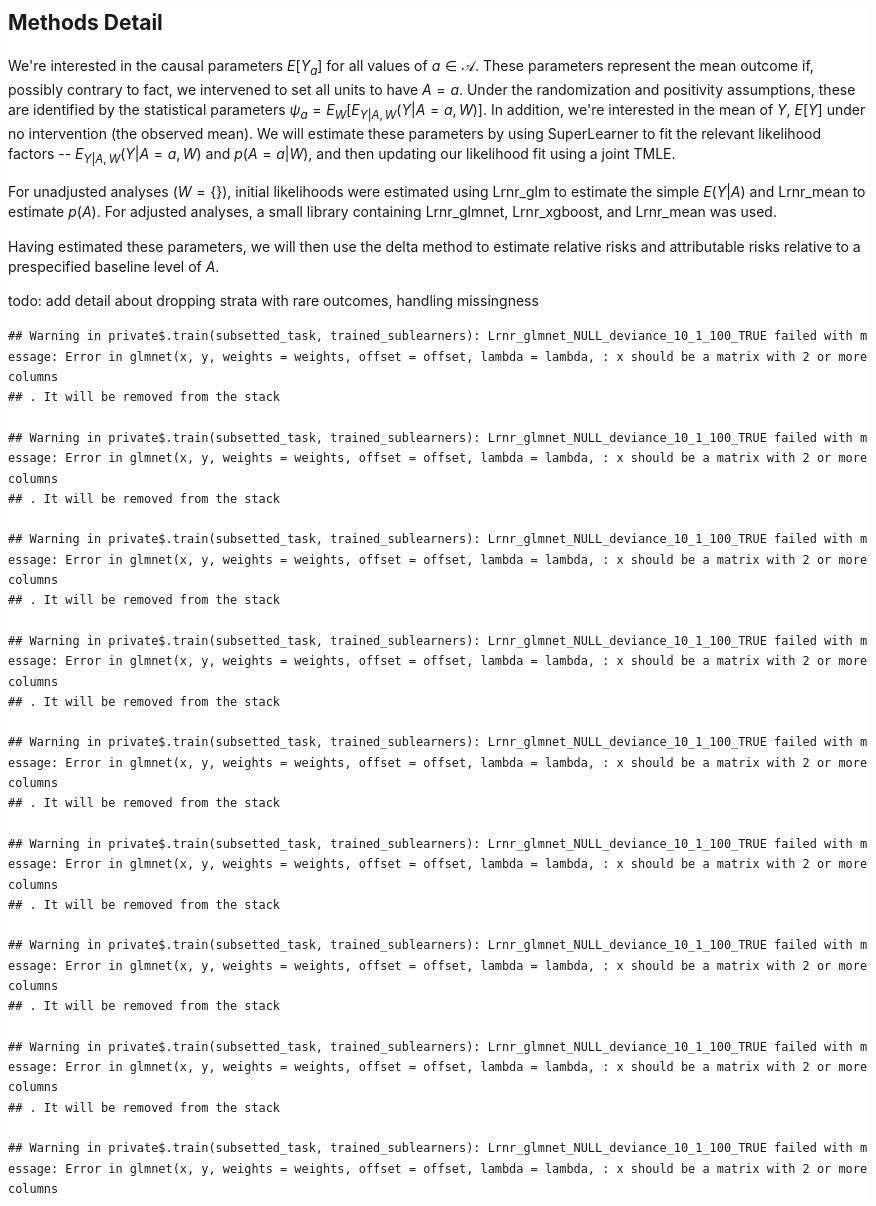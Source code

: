 

## Methods Detail

We're interested in the causal parameters $E[Y_a]$ for all values of $a \in \mathcal{A}$. These parameters represent the mean outcome if, possibly contrary to fact, we intervened to set all units to have $A=a$. Under the randomization and positivity assumptions, these are identified by the statistical parameters $\psi_a=E_W[E_{Y|A,W}(Y|A=a,W)]$.  In addition, we're interested in the mean of $Y$, $E[Y]$ under no intervention (the observed mean). We will estimate these parameters by using SuperLearner to fit the relevant likelihood factors -- $E_{Y|A,W}(Y|A=a,W)$ and $p(A=a|W)$, and then updating our likelihood fit using a joint TMLE.

For unadjusted analyses ($W=\{\}$), initial likelihoods were estimated using Lrnr_glm to estimate the simple $E(Y|A)$ and Lrnr_mean to estimate $p(A)$. For adjusted analyses, a small library containing Lrnr_glmnet, Lrnr_xgboost, and Lrnr_mean was used.

Having estimated these parameters, we will then use the delta method to estimate relative risks and attributable risks relative to a prespecified baseline level of $A$.

todo: add detail about dropping strata with rare outcomes, handling missingness



```
## Warning in private$.train(subsetted_task, trained_sublearners): Lrnr_glmnet_NULL_deviance_10_1_100_TRUE failed with message: Error in glmnet(x, y, weights = weights, offset = offset, lambda = lambda, : x should be a matrix with 2 or more columns
## . It will be removed from the stack

## Warning in private$.train(subsetted_task, trained_sublearners): Lrnr_glmnet_NULL_deviance_10_1_100_TRUE failed with message: Error in glmnet(x, y, weights = weights, offset = offset, lambda = lambda, : x should be a matrix with 2 or more columns
## . It will be removed from the stack

## Warning in private$.train(subsetted_task, trained_sublearners): Lrnr_glmnet_NULL_deviance_10_1_100_TRUE failed with message: Error in glmnet(x, y, weights = weights, offset = offset, lambda = lambda, : x should be a matrix with 2 or more columns
## . It will be removed from the stack

## Warning in private$.train(subsetted_task, trained_sublearners): Lrnr_glmnet_NULL_deviance_10_1_100_TRUE failed with message: Error in glmnet(x, y, weights = weights, offset = offset, lambda = lambda, : x should be a matrix with 2 or more columns
## . It will be removed from the stack

## Warning in private$.train(subsetted_task, trained_sublearners): Lrnr_glmnet_NULL_deviance_10_1_100_TRUE failed with message: Error in glmnet(x, y, weights = weights, offset = offset, lambda = lambda, : x should be a matrix with 2 or more columns
## . It will be removed from the stack

## Warning in private$.train(subsetted_task, trained_sublearners): Lrnr_glmnet_NULL_deviance_10_1_100_TRUE failed with message: Error in glmnet(x, y, weights = weights, offset = offset, lambda = lambda, : x should be a matrix with 2 or more columns
## . It will be removed from the stack

## Warning in private$.train(subsetted_task, trained_sublearners): Lrnr_glmnet_NULL_deviance_10_1_100_TRUE failed with message: Error in glmnet(x, y, weights = weights, offset = offset, lambda = lambda, : x should be a matrix with 2 or more columns
## . It will be removed from the stack

## Warning in private$.train(subsetted_task, trained_sublearners): Lrnr_glmnet_NULL_deviance_10_1_100_TRUE failed with message: Error in glmnet(x, y, weights = weights, offset = offset, lambda = lambda, : x should be a matrix with 2 or more columns
## . It will be removed from the stack

## Warning in private$.train(subsetted_task, trained_sublearners): Lrnr_glmnet_NULL_deviance_10_1_100_TRUE failed with message: Error in glmnet(x, y, weights = weights, offset = offset, lambda = lambda, : x should be a matrix with 2 or more columns
```